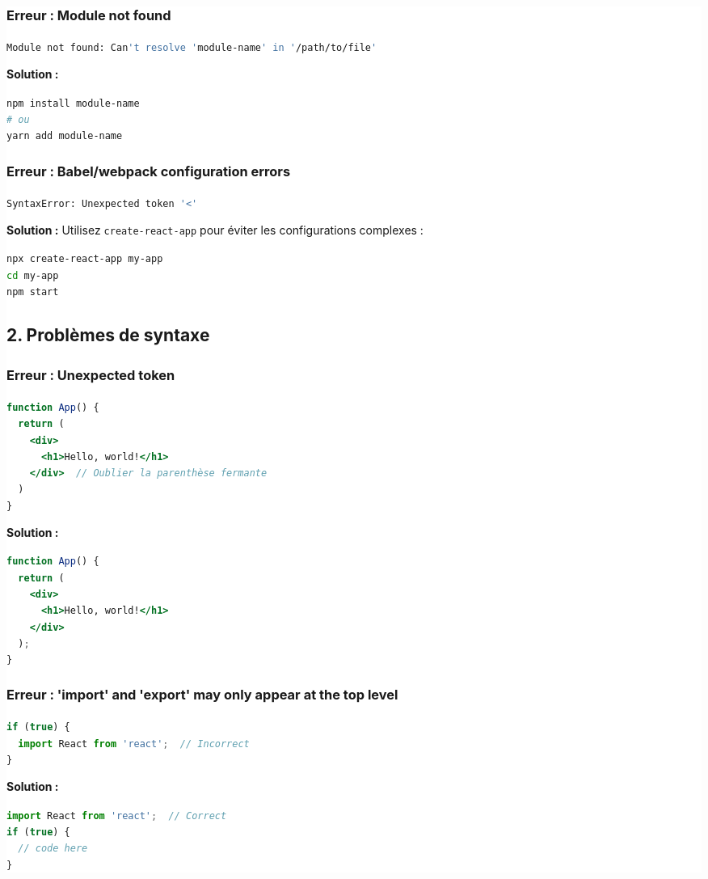 ### Erreur : Module not found
```bash
Module not found: Can't resolve 'module-name' in '/path/to/file'
```
**Solution :**
```bash
npm install module-name
# ou
yarn add module-name
```

### Erreur : Babel/webpack configuration errors
```bash
SyntaxError: Unexpected token '<'
```
**Solution :** Utilisez `create-react-app` pour éviter les configurations complexes :
```bash
npx create-react-app my-app
cd my-app
npm start
```

## 2. Problèmes de syntaxe

### Erreur : Unexpected token
```jsx
function App() {
  return (
    <div>
      <h1>Hello, world!</h1>
    </div>  // Oublier la parenthèse fermante
  )
}
```
**Solution :**
```jsx
function App() {
  return (
    <div>
      <h1>Hello, world!</h1>
    </div>
  );
}
```

### Erreur : 'import' and 'export' may only appear at the top level
```jsx
if (true) {
  import React from 'react';  // Incorrect
}
```
**Solution :**
```jsx
import React from 'react';  // Correct
if (true) {
  // code here
}
```

